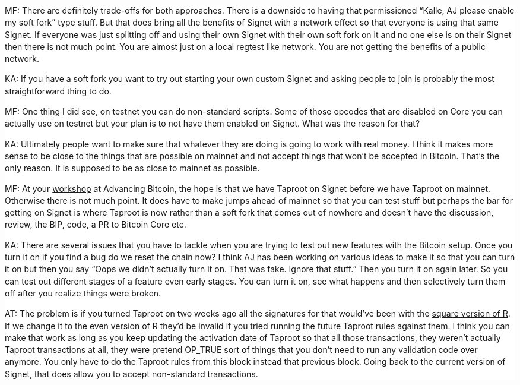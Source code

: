 MF: There are definitely trade-offs for both approaches. There is a
downside to having that permissioned “Kalle, AJ please enable my soft
fork” type stuff. But that does bring all the benefits of Signet with a
network effect so that everyone is using that same Signet. If everyone
was just splitting off and using their own Signet with their own soft
fork on it and no one else is on their Signet then there is not much
point. You are almost just on a local regtest like network. You are not
getting the benefits of a public network.

KA: If you have a soft fork you want to try out starting your own custom
Signet and asking people to join is probably the most straightforward
thing to do.

MF: One thing I did see, on testnet you can do non-standard scripts.
Some of those opcodes that are disabled on Core you can actually use on
testnet but your plan is to not have them enabled on Signet. What was
the reason for that?

KA: Ultimately people want to make sure that whatever they are doing is
going to work with real money. I think it makes more sense to be close
to the things that are possible on mainnet and not accept things that
won’t be accepted in Bitcoin. That’s the only reason. It is supposed to
be as close to mainnet as possible.

MF: At your
[workshop](https://diyhpl.us/wiki/transcripts/advancing-bitcoin/2020/2020-02-07-kalle-alm-signet-workshop/)
at Advancing Bitcoin, the hope is that we have Taproot on Signet before
we have Taproot on mainnet. Otherwise there is not much point. It does
have to make jumps ahead of mainnet so that you can test stuff but
perhaps the bar for getting on Signet is where Taproot is now rather
than a soft fork that comes out of nowhere and doesn’t have the
discussion, review, the BIP, code, a PR to Bitcoin Core etc.

KA: There are several issues that you have to tackle when you are trying
to test out new features with the Bitcoin setup. Once you turn it on if
you find a bug do we reset the chain now? I think AJ has been working on
various
[ideas](https://bitcoin.stackexchange.com/questions/98642/can-we-experiment-on-signet-with-multiple-proposed-soft-forks-whilst-maintaining)
to make it so that you can turn it on but then you say “Oops we didn’t
actually turn it on. That was fake. Ignore that stuff.” Then you turn it
on again later. So you can test out different stages of a feature even
early stages. You can turn it on, see what happens and then selectively
turn them off after you realize things were broken.

AT: The problem is if you turned Taproot on two weeks ago all the
signatures for that would’ve been with the
[square version of R](https://lists.linuxfoundation.org/pipermail/bitcoin-dev/2020-August/018081.html).
If we change it to the even version of R they’d be invalid if you tried
running the future Taproot rules against them. I think you can make that
work as long as you keep updating the activation date of Taproot so that
all those transactions, they weren’t actually Taproot transactions at
all, they were pretend OP_TRUE sort of things that you don’t need to run
any validation code over anymore. You only have to do the Taproot rules
from this block instead that previous block. Going back to the current
version of Signet, that does allow you to accept non-standard
transactions.
